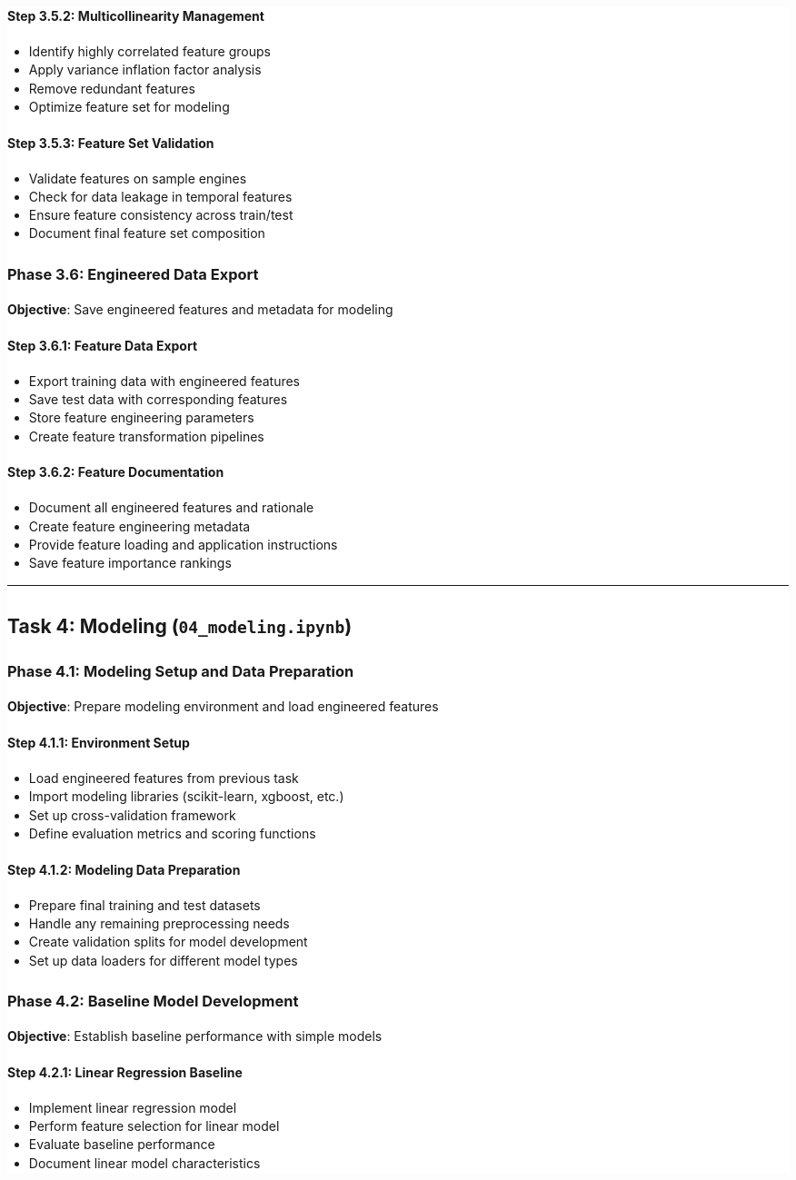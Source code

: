 #### Step 3.5.2: Multicollinearity Management
- Identify highly correlated feature groups
- Apply variance inflation factor analysis
- Remove redundant features
- Optimize feature set for modeling

#### Step 3.5.3: Feature Set Validation
- Validate features on sample engines
- Check for data leakage in temporal features
- Ensure feature consistency across train/test
- Document final feature set composition

### Phase 3.6: Engineered Data Export
**Objective**: Save engineered features and metadata for modeling

#### Step 3.6.1: Feature Data Export
- Export training data with engineered features
- Save test data with corresponding features
- Store feature engineering parameters
- Create feature transformation pipelines

#### Step 3.6.2: Feature Documentation
- Document all engineered features and rationale
- Create feature engineering metadata
- Provide feature loading and application instructions
- Save feature importance rankings

---

## Task 4: Modeling (`04_modeling.ipynb`)

### Phase 4.1: Modeling Setup and Data Preparation
**Objective**: Prepare modeling environment and load engineered features

#### Step 4.1.1: Environment Setup
- Load engineered features from previous task
- Import modeling libraries (scikit-learn, xgboost, etc.)
- Set up cross-validation framework
- Define evaluation metrics and scoring functions

#### Step 4.1.2: Modeling Data Preparation
- Prepare final training and test datasets
- Handle any remaining preprocessing needs
- Create validation splits for model development
- Set up data loaders for different model types

### Phase 4.2: Baseline Model Development
**Objective**: Establish baseline performance with simple models

#### Step 4.2.1: Linear Regression Baseline
- Implement linear regression model
- Perform feature selection for linear model
- Evaluate baseline performance
- Document linear model characteristics
